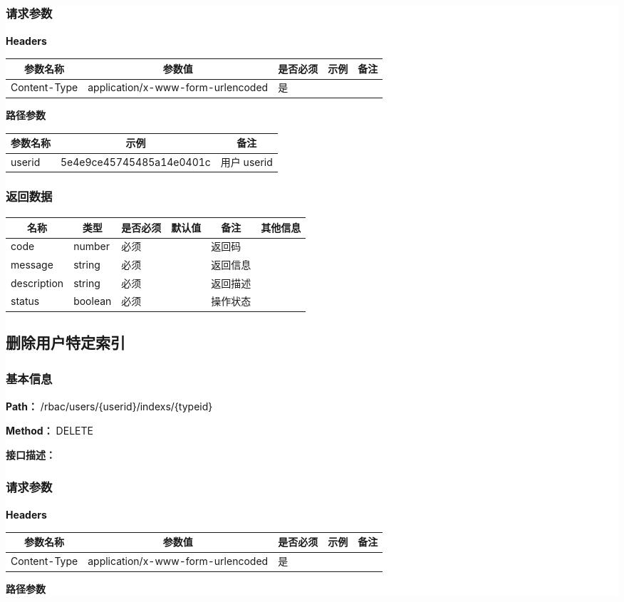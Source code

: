 ### 请求参数
**Headers**

| 参数名称  | 参数值  |  是否必须 | 示例  | 备注  |
| ------------ | ------------ | ------------ | ------------ | ------------ |
| Content-Type  |  application/x-www-form-urlencoded | 是  |   |   |
**路径参数**

| 参数名称 | 示例  | 备注  |
| ------------ | ------------ | ------------ |
| userid |  5e4e9ce45745485a14e0401c |  用户 userid |

### 返回数据

<table>
  <thead class="ant-table-thead">
    <tr>
      <th key=name>名称</th><th key=type>类型</th><th key=required>是否必须</th><th key=default>默认值</th><th key=desc>备注</th><th key=sub>其他信息</th>
    </tr>
  </thead><tbody className="ant-table-tbody"><tr key=0-0><td key=0><span style="padding-left: 0px"><span style="color: #8c8a8a"></span> code</span></td><td key=1><span>number</span></td><td key=2>必须</td><td key=3></td><td key=4><span style="white-space: pre-wrap">返回码</span></td><td key=5></td></tr><tr key=0-1><td key=0><span style="padding-left: 0px"><span style="color: #8c8a8a"></span> message</span></td><td key=1><span>string</span></td><td key=2>必须</td><td key=3></td><td key=4><span style="white-space: pre-wrap">返回信息</span></td><td key=5></td></tr><tr key=0-2><td key=0><span style="padding-left: 0px"><span style="color: #8c8a8a"></span> description</span></td><td key=1><span>string</span></td><td key=2>必须</td><td key=3></td><td key=4><span style="white-space: pre-wrap">返回描述</span></td><td key=5></td></tr><tr key=0-3><td key=0><span style="padding-left: 0px"><span style="color: #8c8a8a"></span> status</span></td><td key=1><span>boolean</span></td><td key=2>必须</td><td key=3></td><td key=4><span style="white-space: pre-wrap">操作状态</span></td><td key=5></td></tr>
               </tbody>
              </table>
            
## 删除用户特定索引
<a id=删除用户特定索引> </a>
### 基本信息

**Path：** /rbac/users/{userid}/indexs/{typeid}

**Method：** DELETE

**接口描述：**


### 请求参数
**Headers**

| 参数名称  | 参数值  |  是否必须 | 示例  | 备注  |
| ------------ | ------------ | ------------ | ------------ | ------------ |
| Content-Type  |  application/x-www-form-urlencoded | 是  |   |   |
**路径参数**
